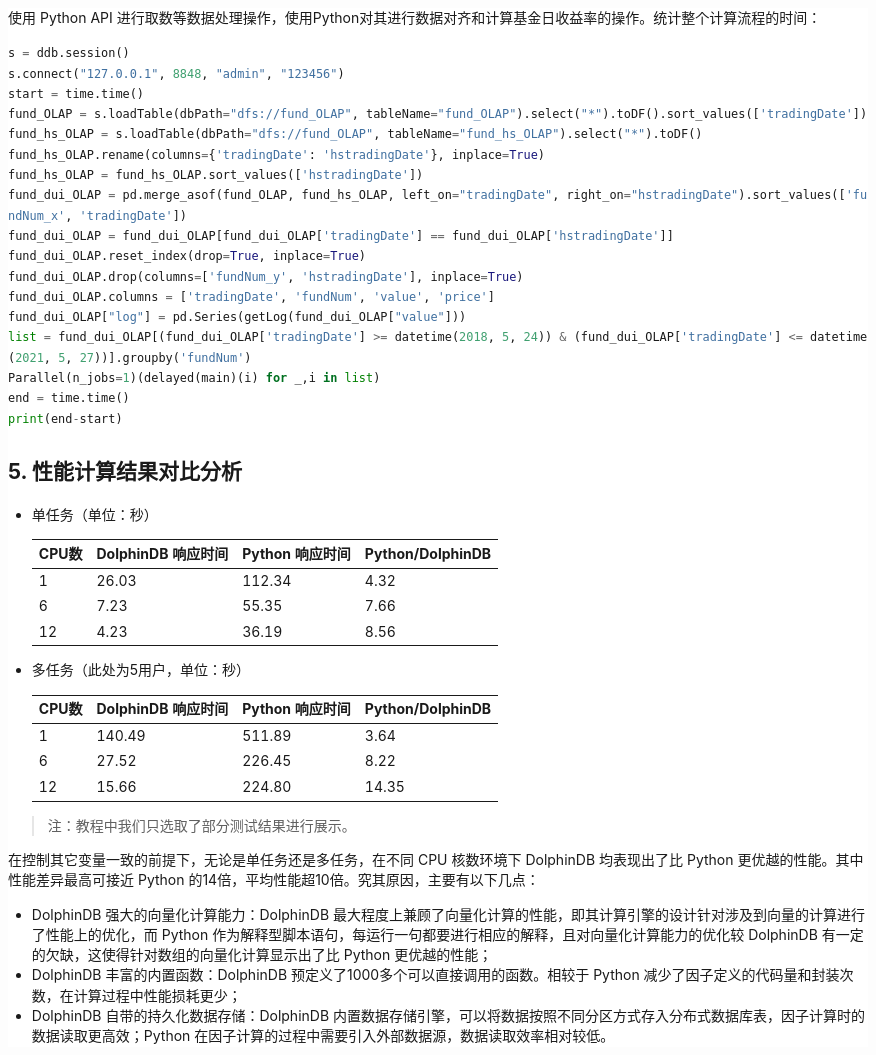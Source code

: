 使用 Python API 进行取数等数据处理操作，使用Python对其进行数据对齐和计算基金日收益率的操作。统计整个计算流程的时间：

```python
s = ddb.session()
s.connect("127.0.0.1", 8848, "admin", "123456")
start = time.time()
fund_OLAP = s.loadTable(dbPath="dfs://fund_OLAP", tableName="fund_OLAP").select("*").toDF().sort_values(['tradingDate'])
fund_hs_OLAP = s.loadTable(dbPath="dfs://fund_OLAP", tableName="fund_hs_OLAP").select("*").toDF()
fund_hs_OLAP.rename(columns={'tradingDate': 'hstradingDate'}, inplace=True)
fund_hs_OLAP = fund_hs_OLAP.sort_values(['hstradingDate'])
fund_dui_OLAP = pd.merge_asof(fund_OLAP, fund_hs_OLAP, left_on="tradingDate", right_on="hstradingDate").sort_values(['fundNum_x', 'tradingDate'])
fund_dui_OLAP = fund_dui_OLAP[fund_dui_OLAP['tradingDate'] == fund_dui_OLAP['hstradingDate']]
fund_dui_OLAP.reset_index(drop=True, inplace=True)
fund_dui_OLAP.drop(columns=['fundNum_y', 'hstradingDate'], inplace=True)
fund_dui_OLAP.columns = ['tradingDate', 'fundNum', 'value', 'price']
fund_dui_OLAP["log"] = pd.Series(getLog(fund_dui_OLAP["value"]))
list = fund_dui_OLAP[(fund_dui_OLAP['tradingDate'] >= datetime(2018, 5, 24)) & (fund_dui_OLAP['tradingDate'] <= datetime(2021, 5, 27))].groupby('fundNum')
Parallel(n_jobs=1)(delayed(main)(i) for _,i in list)
end = time.time()
print(end-start)
```

## 5. 性能计算结果对比分析

- 单任务（单位：秒）

  | CPU数 | DolphinDB 响应时间 | Python 响应时间 | Python/DolphinDB |
  | ----- | --------------------- | ------------------ | --------------------------- |
  | 1    | 26.03                          | 112.34        | 4.32 |
  | 6     | 7.23                           | 55.35         | 7.66                   |
  | 12    | 4.23              | 36.19       | 8.56                    |
  
- 多任务（此处为5用户，单位：秒）

  | CPU数 | DolphinDB 响应时间 | Python 响应时间 | Python/DolphinDB |
  | ----- | --------------------- | ------------------ | --------------------------- |
  | 1   | 140.49        | 511.89                      | 3.64 |
  | 6     | 27.52         | 226.45       | 8.22                   |
  | 12    | 15.66                          | 224.80       | 14.35                      |

> 注：教程中我们只选取了部分测试结果进行展示。

在控制其它变量一致的前提下，无论是单任务还是多任务，在不同 CPU 核数环境下 DolphinDB 均表现出了比 Python 更优越的性能。其中性能差异最高可接近 Python 的14倍，平均性能超10倍。究其原因，主要有以下几点：

- DolphinDB 强大的向量化计算能力：DolphinDB 最大程度上兼顾了向量化计算的性能，即其计算引擎的设计针对涉及到向量的计算进行了性能上的优化，而 Python 作为解释型脚本语句，每运行一句都要进行相应的解释，且对向量化计算能力的优化较 DolphinDB 有一定的欠缺，这使得针对数组的向量化计算显示出了比 Python 更优越的性能；
- DolphinDB 丰富的内置函数：DolphinDB 预定义了1000多个可以直接调用的函数。相较于 Python 减少了因子定义的代码量和封装次数，在计算过程中性能损耗更少；
- DolphinDB 自带的持久化数据存储：DolphinDB 内置数据存储引擎，可以将数据按照不同分区方式存入分布式数据库表，因子计算时的数据读取更高效；Python 在因子计算的过程中需要引入外部数据源，数据读取效率相对较低。
